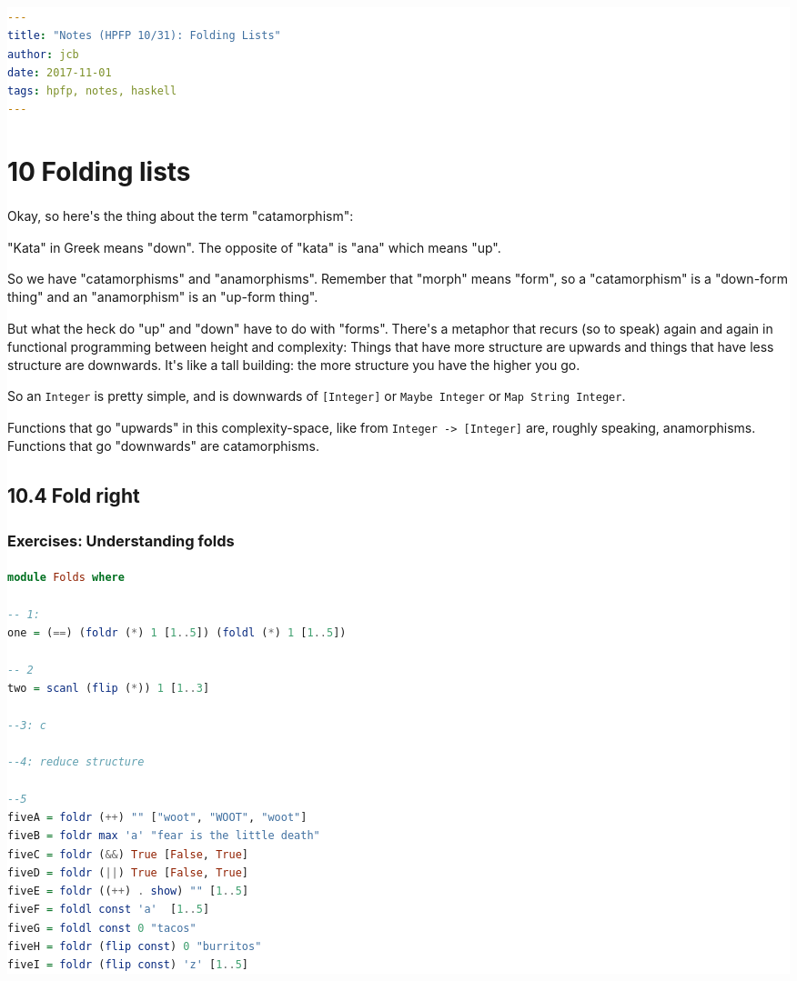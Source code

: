 ```yaml
---
title: "Notes (HPFP 10/31): Folding Lists"
author: jcb
date: 2017-11-01
tags: hpfp, notes, haskell
---
```


# 10 Folding lists

Okay, so here's the thing about the term "catamorphism":

"Kata" in Greek means "down". The opposite of "kata" is "ana" which means "up".

So we have "catamorphisms" and "anamorphisms". Remember that "morph" means
"form", so a "catamorphism" is a "down-form thing" and an "anamorphism"
is an "up-form thing".

But what the heck do "up" and "down" have to do with "forms". There's a
metaphor that recurs (so to speak) again and again in functional programming between height and complexity: Things that have more structure are
upwards and things that have less structure are downwards. It's like a tall building: the more structure you have the higher you go.

So an `Integer` is pretty simple, and is downwards of `[Integer]` or `Maybe
Integer` or `Map String Integer`.

Functions that go "upwards" in this complexity-space, like from `Integer ->
[Integer]` are, roughly speaking, anamorphisms. Functions that go "downwards"
are catamorphisms.


## 10.4 Fold right

### Exercises: Understanding folds

```haskell
module Folds where

-- 1:
one = (==) (foldr (*) 1 [1..5]) (foldl (*) 1 [1..5])

-- 2
two = scanl (flip (*)) 1 [1..3]

--3: c

--4: reduce structure

--5
fiveA = foldr (++) "" ["woot", "WOOT", "woot"]
fiveB = foldr max 'a' "fear is the little death"
fiveC = foldr (&&) True [False, True]
fiveD = foldr (||) True [False, True]
fiveE = foldr ((++) . show) "" [1..5]
fiveF = foldl const 'a'  [1..5]
fiveG = foldl const 0 "tacos"
fiveH = foldr (flip const) 0 "burritos"
fiveI = foldr (flip const) 'z' [1..5]
```
